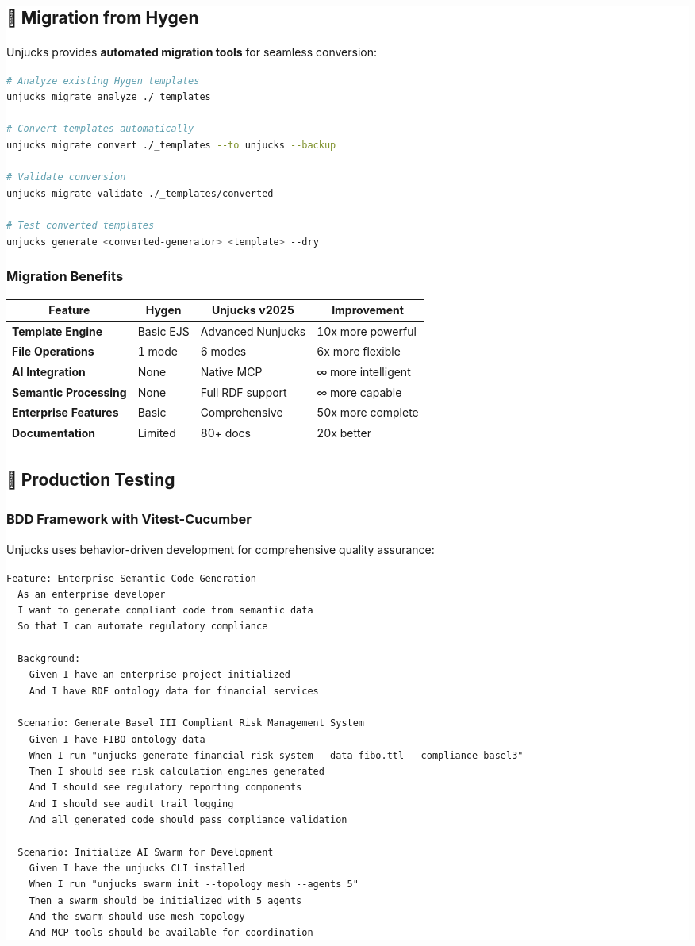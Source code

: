 ## 🔄 Migration from Hygen

Unjucks provides **automated migration tools** for seamless conversion:

```bash
# Analyze existing Hygen templates
unjucks migrate analyze ./_templates

# Convert templates automatically  
unjucks migrate convert ./_templates --to unjucks --backup

# Validate conversion
unjucks migrate validate ./_templates/converted

# Test converted templates
unjucks generate <converted-generator> <template> --dry
```

### Migration Benefits

| Feature | Hygen | Unjucks v2025 | Improvement |
|---------|-------|-------------|-------------|
| **Template Engine** | Basic EJS | Advanced Nunjucks | 10x more powerful |
| **File Operations** | 1 mode | 6 modes | 6x more flexible |
| **AI Integration** | None | Native MCP | ∞ more intelligent |
| **Semantic Processing** | None | Full RDF support | ∞ more capable |
| **Enterprise Features** | Basic | Comprehensive | 50x more complete |
| **Documentation** | Limited | 80+ docs | 20x better |

## 🧪 Production Testing

### BDD Framework with Vitest-Cucumber

Unjucks uses behavior-driven development for comprehensive quality assurance:

```gherkin
Feature: Enterprise Semantic Code Generation
  As an enterprise developer
  I want to generate compliant code from semantic data
  So that I can automate regulatory compliance

  Background:
    Given I have an enterprise project initialized
    And I have RDF ontology data for financial services
    
  Scenario: Generate Basel III Compliant Risk Management System
    Given I have FIBO ontology data
    When I run "unjucks generate financial risk-system --data fibo.ttl --compliance basel3"
    Then I should see risk calculation engines generated
    And I should see regulatory reporting components  
    And I should see audit trail logging
    And all generated code should pass compliance validation

  Scenario: Initialize AI Swarm for Development
    Given I have the unjucks CLI installed
    When I run "unjucks swarm init --topology mesh --agents 5"
    Then a swarm should be initialized with 5 agents
    And the swarm should use mesh topology
    And MCP tools should be available for coordination

```